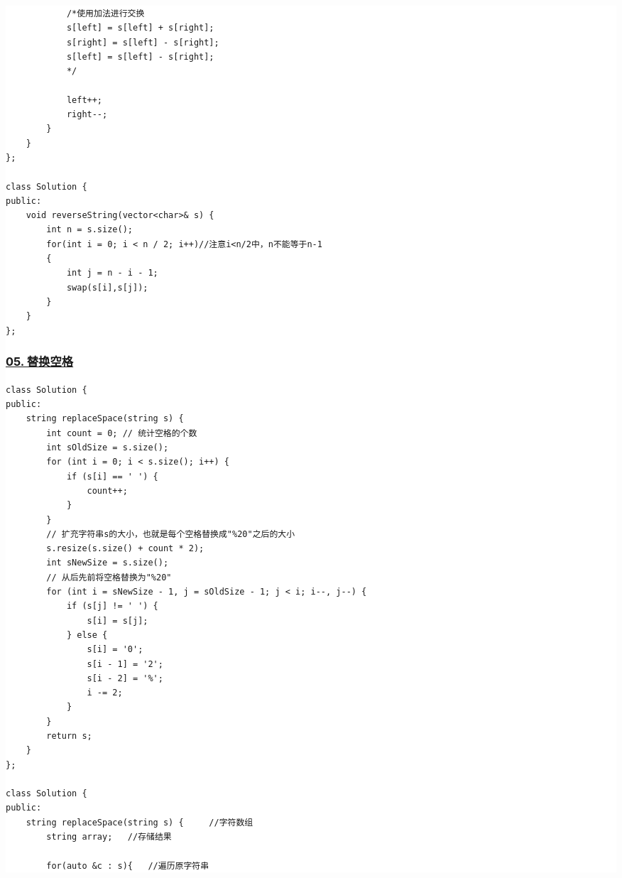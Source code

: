 ```C++{.line-numbers}
            /*使用加法进行交换
            s[left] = s[left] + s[right];
            s[right] = s[left] - s[right];
            s[left] = s[left] - s[right];
            */

            left++;
            right--;
        }
    }
};

class Solution {
public:
    void reverseString(vector<char>& s) {
        int n = s.size();
        for(int i = 0; i < n / 2; i++)//注意i<n/2中，n不能等于n-1
        {
            int j = n - i - 1;
            swap(s[i],s[j]);
        }
    }
};
```

<a id="jz05"></a>

### [05. 替换空格](#TopicSummary)

```C++{.line-numbers}
class Solution {
public:
    string replaceSpace(string s) {
        int count = 0; // 统计空格的个数
        int sOldSize = s.size();
        for (int i = 0; i < s.size(); i++) {
            if (s[i] == ' ') {
                count++;
            }
        }
        // 扩充字符串s的大小，也就是每个空格替换成"%20"之后的大小
        s.resize(s.size() + count * 2);
        int sNewSize = s.size();
        // 从后先前将空格替换为"%20"
        for (int i = sNewSize - 1, j = sOldSize - 1; j < i; i--, j--) {
            if (s[j] != ' ') {
                s[i] = s[j];
            } else {
                s[i] = '0';
                s[i - 1] = '2';
                s[i - 2] = '%';
                i -= 2;
            }
        }
        return s;
    }
};

class Solution {
public:
    string replaceSpace(string s) {     //字符数组
        string array;   //存储结果

        for(auto &c : s){   //遍历原字符串
```